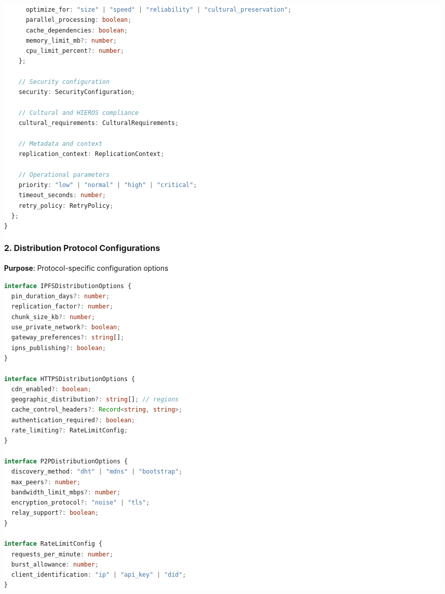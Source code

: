 ```typescript
      optimize_for: "size" | "speed" | "reliability" | "cultural_preservation";
      parallel_processing: boolean;
      cache_dependencies: boolean;
      memory_limit_mb?: number;
      cpu_limit_percent?: number;
    };
    
    // Security configuration
    security: SecurityConfiguration;
    
    // Cultural and HIEROS compliance
    cultural_requirements: CulturalRequirements;
    
    // Metadata and context
    replication_context: ReplicationContext;
    
    // Operational parameters
    priority: "low" | "normal" | "high" | "critical";
    timeout_seconds: number;
    retry_policy: RetryPolicy;
  };
}
```

### 2. Distribution Protocol Configurations

**Purpose**: Protocol-specific configuration options

```typescript
interface IPFSDistributionOptions {
  pin_duration_days?: number;
  replication_factor?: number;
  chunk_size_kb?: number;
  use_private_network?: boolean;
  gateway_preferences?: string[];
  ipns_publishing?: boolean;
}

interface HTTPSDistributionOptions {
  cdn_enabled?: boolean;
  geographic_distribution?: string[]; // regions
  cache_control_headers?: Record<string, string>;
  authentication_required?: boolean;
  rate_limiting?: RateLimitConfig;
}

interface P2PDistributionOptions {
  discovery_method: "dht" | "mdns" | "bootstrap";
  max_peers?: number;
  bandwidth_limit_mbps?: number;
  encryption_protocol?: "noise" | "tls";
  relay_support?: boolean;
}

interface RateLimitConfig {
  requests_per_minute: number;
  burst_allowance: number;
  client_identification: "ip" | "api_key" | "did";
}
```
